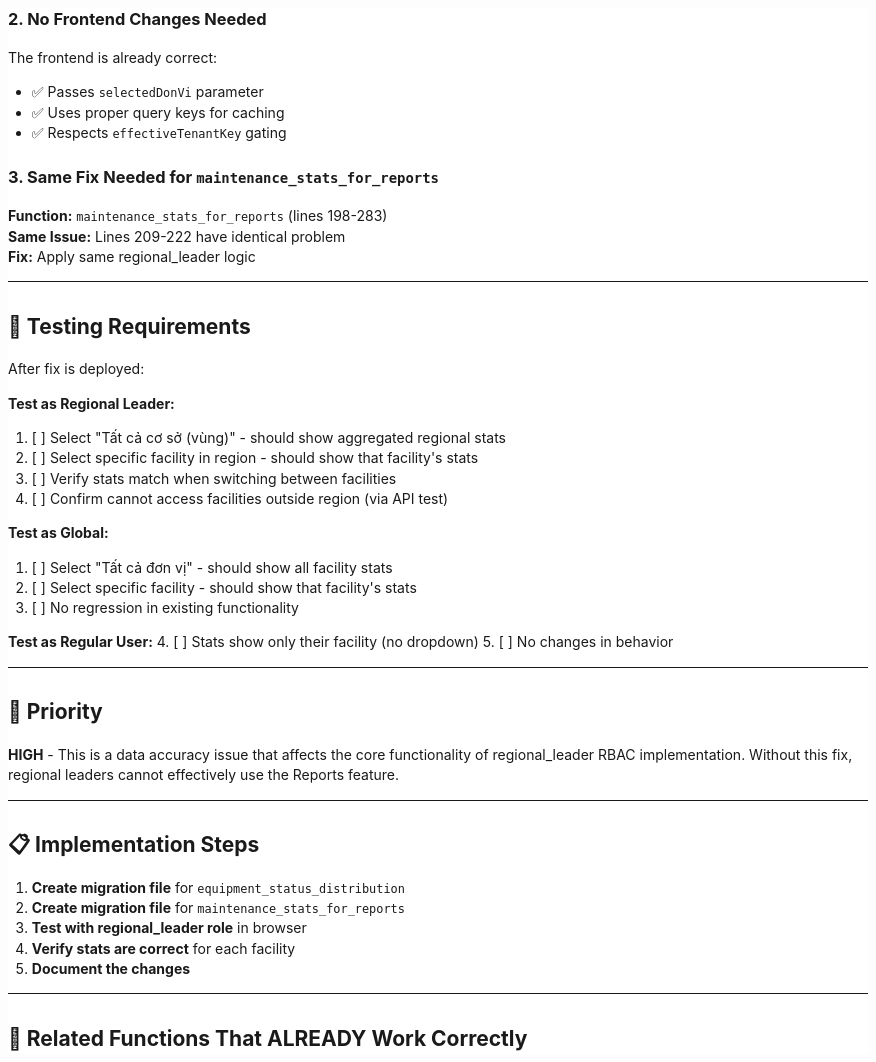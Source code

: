 ### 2. No Frontend Changes Needed
The frontend is already correct:
- ✅ Passes `selectedDonVi` parameter
- ✅ Uses proper query keys for caching
- ✅ Respects `effectiveTenantKey` gating

### 3. Same Fix Needed for `maintenance_stats_for_reports`
**Function:** `maintenance_stats_for_reports` (lines 198-283)  
**Same Issue:** Lines 209-222 have identical problem  
**Fix:** Apply same regional_leader logic

---

## 🧪 Testing Requirements

After fix is deployed:

**Test as Regional Leader:**
1. [ ] Select "Tất cả cơ sở (vùng)" - should show aggregated regional stats
2. [ ] Select specific facility in region - should show that facility's stats
3. [ ] Verify stats match when switching between facilities
4. [ ] Confirm cannot access facilities outside region (via API test)

**Test as Global:**
1. [ ] Select "Tất cả đơn vị" - should show all facility stats
2. [ ] Select specific facility - should show that facility's stats
3. [ ] No regression in existing functionality

**Test as Regular User:**
4. [ ] Stats show only their facility (no dropdown)
5. [ ] No changes in behavior

---

## 🚨 Priority

**HIGH** - This is a data accuracy issue that affects the core functionality of regional_leader RBAC implementation. Without this fix, regional leaders cannot effectively use the Reports feature.

---

## 📋 Implementation Steps

1. **Create migration file** for `equipment_status_distribution`
2. **Create migration file** for `maintenance_stats_for_reports`
3. **Test with regional_leader role** in browser
4. **Verify stats are correct** for each facility
5. **Document the changes**

---

## 🔗 Related Functions That ALREADY Work Correctly
